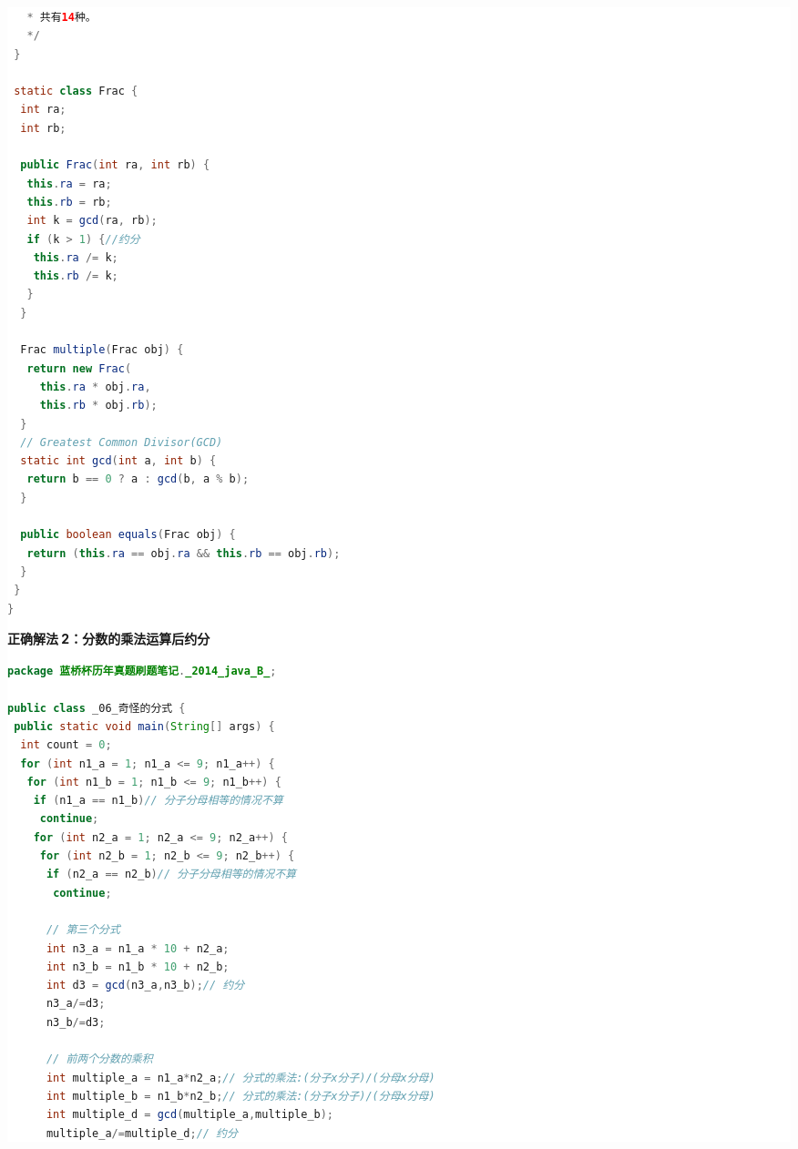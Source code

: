```java
   * 共有14种。
   */
 }

 static class Frac {
  int ra;
  int rb;

  public Frac(int ra, int rb) {
   this.ra = ra;
   this.rb = rb;
   int k = gcd(ra, rb);
   if (k > 1) {//约分
    this.ra /= k;
    this.rb /= k;
   }
  }

  Frac multiple(Frac obj) {
   return new Frac(
     this.ra * obj.ra,
     this.rb * obj.rb);
  }
  // Greatest Common Divisor(GCD)
  static int gcd(int a, int b) {
   return b == 0 ? a : gcd(b, a % b);
  }

  public boolean equals(Frac obj) {
   return (this.ra == obj.ra && this.rb == obj.rb);
  }
 }
}
```

**正确解法 2：分数的乘法运算后约分**

```java
package 蓝桥杯历年真题刷题笔记._2014_java_B_;

public class _06_奇怪的分式 {
 public static void main(String[] args) {
  int count = 0;
  for (int n1_a = 1; n1_a <= 9; n1_a++) {
   for (int n1_b = 1; n1_b <= 9; n1_b++) {
    if (n1_a == n1_b)// 分子分母相等的情况不算
     continue;
    for (int n2_a = 1; n2_a <= 9; n2_a++) {
     for (int n2_b = 1; n2_b <= 9; n2_b++) {
      if (n2_a == n2_b)// 分子分母相等的情况不算
       continue;

      // 第三个分式
      int n3_a = n1_a * 10 + n2_a;
      int n3_b = n1_b * 10 + n2_b;
      int d3 = gcd(n3_a,n3_b);// 约分
      n3_a/=d3;
      n3_b/=d3;

      // 前两个分数的乘积
      int multiple_a = n1_a*n2_a;// 分式的乘法:(分子x分子)/(分母x分母)
      int multiple_b = n1_b*n2_b;// 分式的乘法:(分子x分子)/(分母x分母)
      int multiple_d = gcd(multiple_a,multiple_b);
      multiple_a/=multiple_d;// 约分
```